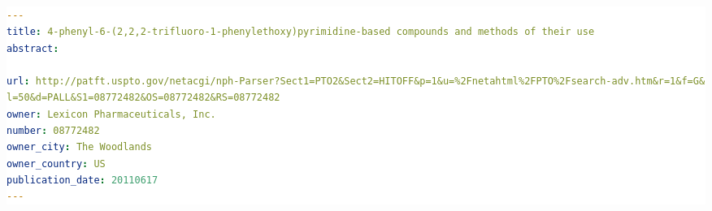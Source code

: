 ```yaml
---
title: 4-phenyl-6-(2,2,2-trifluoro-1-phenylethoxy)pyrimidine-based compounds and methods of their use
abstract: 

url: http://patft.uspto.gov/netacgi/nph-Parser?Sect1=PTO2&Sect2=HITOFF&p=1&u=%2Fnetahtml%2FPTO%2Fsearch-adv.htm&r=1&f=G&l=50&d=PALL&S1=08772482&OS=08772482&RS=08772482
owner: Lexicon Pharmaceuticals, Inc.
number: 08772482
owner_city: The Woodlands
owner_country: US
publication_date: 20110617
---
```

